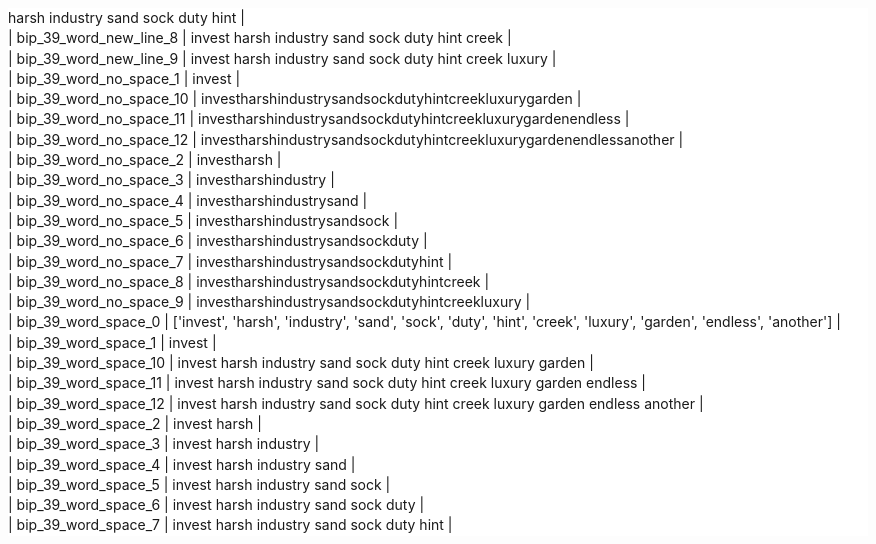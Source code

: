 harsh
industry
sand
sock
duty
hint |  
| bip_39_word_new_line_8 | invest
harsh
industry
sand
sock
duty
hint
creek |  
| bip_39_word_new_line_9 | invest
harsh
industry
sand
sock
duty
hint
creek
luxury |  
| bip_39_word_no_space_1 | invest |  
| bip_39_word_no_space_10 | investharshindustrysandsockdutyhintcreekluxurygarden |  
| bip_39_word_no_space_11 | investharshindustrysandsockdutyhintcreekluxurygardenendless |  
| bip_39_word_no_space_12 | investharshindustrysandsockdutyhintcreekluxurygardenendlessanother |  
| bip_39_word_no_space_2 | investharsh |  
| bip_39_word_no_space_3 | investharshindustry |  
| bip_39_word_no_space_4 | investharshindustrysand |  
| bip_39_word_no_space_5 | investharshindustrysandsock |  
| bip_39_word_no_space_6 | investharshindustrysandsockduty |  
| bip_39_word_no_space_7 | investharshindustrysandsockdutyhint |  
| bip_39_word_no_space_8 | investharshindustrysandsockdutyhintcreek |  
| bip_39_word_no_space_9 | investharshindustrysandsockdutyhintcreekluxury |  
| bip_39_word_space_0 | ['invest', 'harsh', 'industry', 'sand', 'sock', 'duty', 'hint', 'creek', 'luxury', 'garden', 'endless', 'another'] |  
| bip_39_word_space_1 | invest |  
| bip_39_word_space_10 | invest harsh industry sand sock duty hint creek luxury garden |  
| bip_39_word_space_11 | invest harsh industry sand sock duty hint creek luxury garden endless |  
| bip_39_word_space_12 | invest harsh industry sand sock duty hint creek luxury garden endless another |  
| bip_39_word_space_2 | invest harsh |  
| bip_39_word_space_3 | invest harsh industry |  
| bip_39_word_space_4 | invest harsh industry sand |  
| bip_39_word_space_5 | invest harsh industry sand sock |  
| bip_39_word_space_6 | invest harsh industry sand sock duty |  
| bip_39_word_space_7 | invest harsh industry sand sock duty hint |  